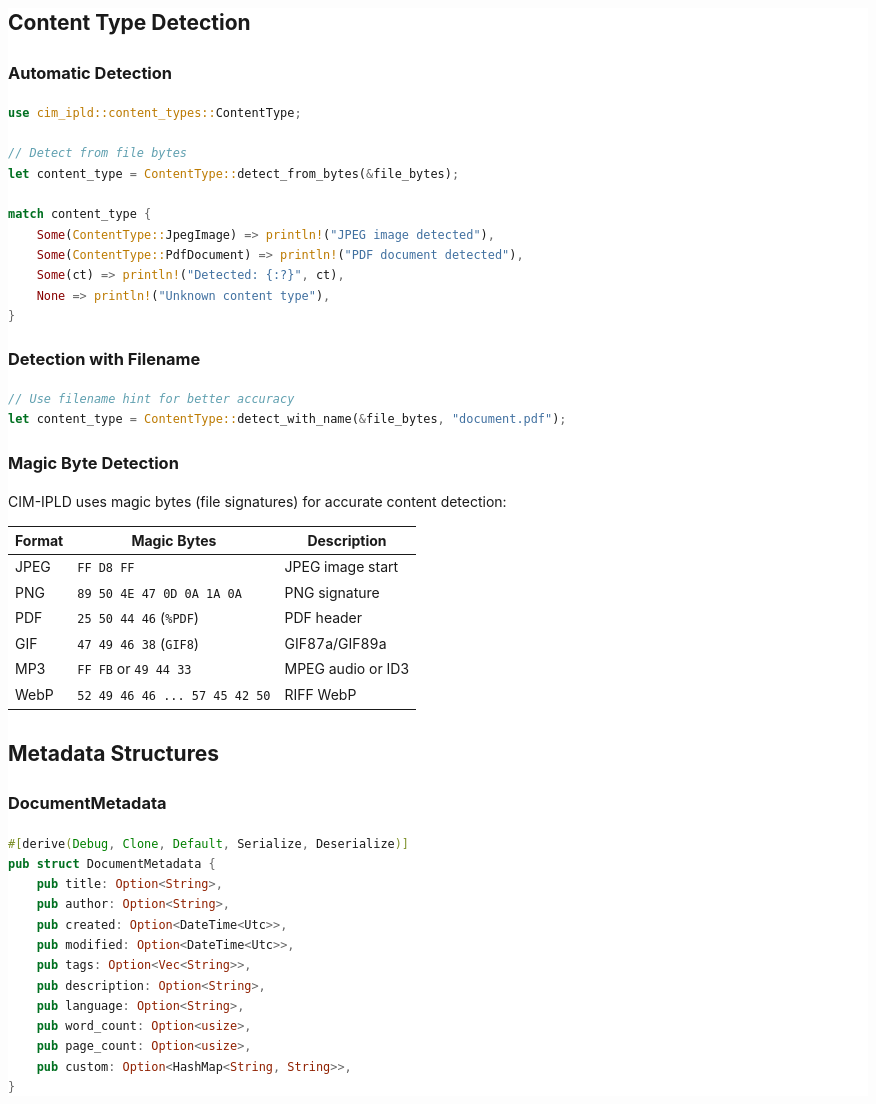 ## Content Type Detection

### Automatic Detection

```rust
use cim_ipld::content_types::ContentType;

// Detect from file bytes
let content_type = ContentType::detect_from_bytes(&file_bytes);

match content_type {
    Some(ContentType::JpegImage) => println!("JPEG image detected"),
    Some(ContentType::PdfDocument) => println!("PDF document detected"),
    Some(ct) => println!("Detected: {:?}", ct),
    None => println!("Unknown content type"),
}
```

### Detection with Filename

```rust
// Use filename hint for better accuracy
let content_type = ContentType::detect_with_name(&file_bytes, "document.pdf");
```

### Magic Byte Detection

CIM-IPLD uses magic bytes (file signatures) for accurate content detection:

| Format | Magic Bytes | Description |
|--------|-------------|-------------|
| JPEG | `FF D8 FF` | JPEG image start |
| PNG | `89 50 4E 47 0D 0A 1A 0A` | PNG signature |
| PDF | `25 50 44 46` (`%PDF`) | PDF header |
| GIF | `47 49 46 38` (`GIF8`) | GIF87a/GIF89a |
| MP3 | `FF FB` or `49 44 33` | MPEG audio or ID3 |
| WebP | `52 49 46 46 ... 57 45 42 50` | RIFF WebP |

## Metadata Structures

### DocumentMetadata

```rust
#[derive(Debug, Clone, Default, Serialize, Deserialize)]
pub struct DocumentMetadata {
    pub title: Option<String>,
    pub author: Option<String>,
    pub created: Option<DateTime<Utc>>,
    pub modified: Option<DateTime<Utc>>,
    pub tags: Option<Vec<String>>,
    pub description: Option<String>,
    pub language: Option<String>,
    pub word_count: Option<usize>,
    pub page_count: Option<usize>,
    pub custom: Option<HashMap<String, String>>,
}
```
